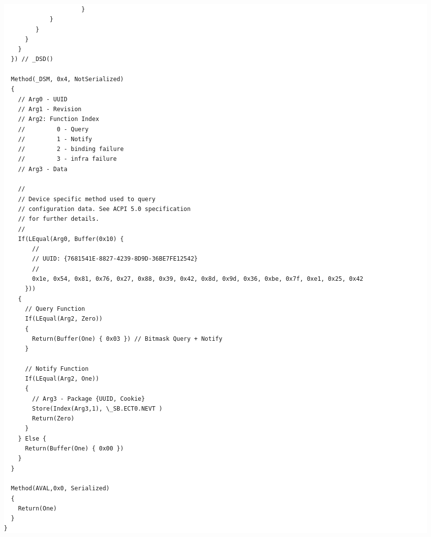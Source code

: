 ```
                      }
             }
         }
      }
    }
  }) // _DSD()

  Method(_DSM, 0x4, NotSerialized)
  {
    // Arg0 - UUID
    // Arg1 - Revision
    // Arg2: Function Index
    //         0 - Query
    //         1 - Notify
    //         2 - binding failure
    //         3 - infra failure    
    // Arg3 - Data
  
    //
    // Device specific method used to query
    // configuration data. See ACPI 5.0 specification
    // for further details.
    //
    If(LEqual(Arg0, Buffer(0x10) {
        //
        // UUID: {7681541E-8827-4239-8D9D-36BE7FE12542}
        //
        0x1e, 0x54, 0x81, 0x76, 0x27, 0x88, 0x39, 0x42, 0x8d, 0x9d, 0x36, 0xbe, 0x7f, 0xe1, 0x25, 0x42
      }))
    {
      // Query Function
      If(LEqual(Arg2, Zero)) 
      {
        Return(Buffer(One) { 0x03 }) // Bitmask Query + Notify
      }
      
      // Notify Function
      If(LEqual(Arg2, One))
      {
        // Arg3 - Package {UUID, Cookie}
        Store(Index(Arg3,1), \_SB.ECT0.NEVT )
        Return(Zero) 
      }
    } Else {
      Return(Buffer(One) { 0x00 })
    }
  }

  Method(AVAL,0x0, Serialized)
  {
    Return(One)
  }
}
```
